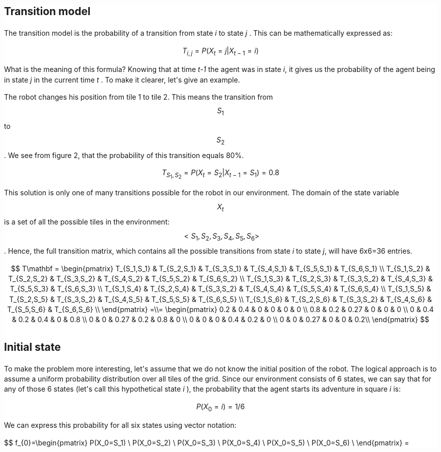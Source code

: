## Transition model
The transition model is the probability of a transition from state <em>i </em> to state <em>j </em>. This can be mathematically expressed as:

$$ T_{i,j} = {P(X_t=j|X_{t-1}=i)} $$

What is the meaning of this formula? Knowing that at time <em>t-1</em> the agent was in state <em>i</em>, it gives us the probability of the agent being in state <em>j</em> in the current time <em>t </em>. To make it clearer, let's give an example. 

The robot changes his position from tile 1 to tile 2. 
This means the transition from $$S_1$$ to $$S_2$$ . We see from figure 2, that the probability of this transition equals 80%. 

$$ T_{S_1,S_2} = {P(X_t=S_2|X_{t-1}=S_1)}=0.8 $$

This solution is only one of many transitions possible for the robot in our environment. The domain of the state variable $$X_t$$  is a set of all the possible tiles in the environment:   $$<{S_1,S_2,S_3,S_4,S_5,S_6}>$$ . Hence, the full transition matrix, which contains all the possible transitions from state <em>i</em> to state <em>j</em>, will have 6x6=36 entries. 

$$ T\mathbf = \begin{pmatrix}
    			T_{S_1,S_1} & T_{S_2,S_1} & T_{S_3,S_1} & T_{S_4,S_1} & T_{S_5,S_1} & T_{S_6,S_1} \\
				T_{S_1,S_2} & T_{S_2,S_2} & T_{S_3,S_2} & T_{S_4,S_2} & T_{S_5,S_2} & T_{S_6,S_2} \\
				T_{S_1,S_3} & T_{S_2,S_3} & T_{S_3,S_2} & T_{S_4,S_3} & T_{S_5,S_3} & T_{S_6,S_3} \\
                T_{S_1,S_4} & T_{S_2,S_4} & T_{S_3,S_2} & T_{S_4,S_4} & T_{S_5,S_4} & T_{S_6,S_4} \\
                T_{S_1,S_5} & T_{S_2,S_5} & T_{S_3,S_2} & T_{S_4,S_5} & T_{S_5,S_5} & T_{S_6,S_5} \\
                T_{S_1,S_6} & T_{S_2,S_6} & T_{S_3,S_2} & T_{S_4,S_6} & T_{S_5,S_6} & T_{S_6,S_6} \\
                \end{pmatrix} =\\=
                \begin{pmatrix}
    			0.2 & 0.4 & 0 & 0 & 0 & 0 \\
    			0.8 & 0.2 & 0.27 & 0 & 0 & 0 \\
    			0 & 0.4 & 0.2 & 0.4 & 0 & 0.8 \\
                0 & 0 & 0.27 & 0.2 & 0.8 & 0 \\
                0 & 0 & 0 & 0.4 & 0.2 & 0 \\
                0 & 0 & 0.27 & 0 & 0 & 0.2\\
    			\end{pmatrix} $$
                
## Initial state
To make the problem more interesting, let's assume that we do not know the initial position of the robot. The logical approach is to assume a uniform probability distribution over all tiles of the grid. Since our environment consists of 6 states, we can say that for any of those 6 states (let's call this hypothetical state <em>i </em>), the probability that the agent starts its adventure in square  <em>i </em> is:

$$ {P(X_0=i)=1/6} $$

We can express this probability for all six states using vector notation:

$$ f_{0}=\begin{pmatrix}
    			P(X_0=S_1)  \\
    			P(X_0=S_2)  \\
    			P(X_0=S_3)  \\
                P(X_0=S_4)  \\
                P(X_0=S_5) \\
                P(X_0=S_6) \\
    			\end{pmatrix}  =  
                